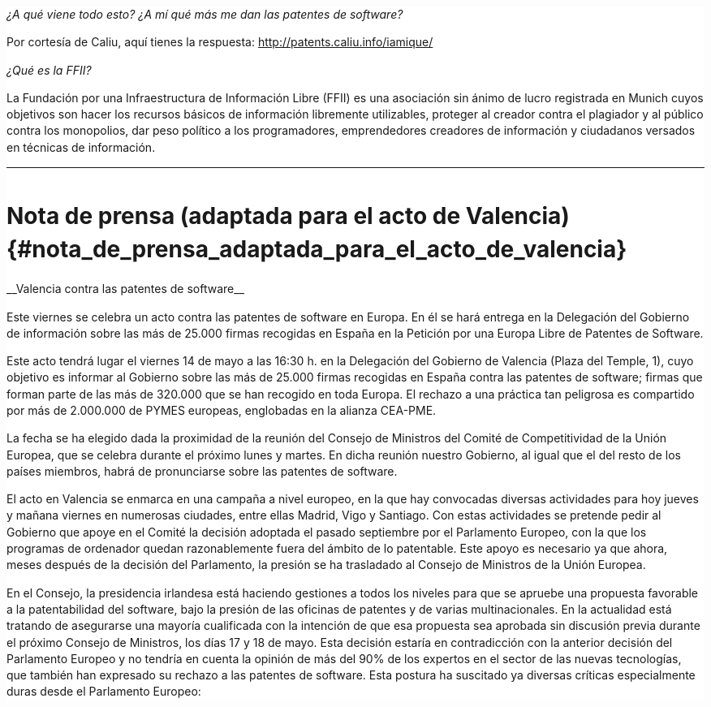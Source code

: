*¿A qué viene todo esto? ¿A mí qué más me dan las patentes de software?*

Por cortesía de Caliu, aquí tienes la respuesta:
<http://patents.caliu.info/iamique/>

*¿Qué es la FFII?*

La Fundación por una Infraestructura de Información Libre (FFII) es una
asociación sin ánimo de lucro registrada en Munich cuyos objetivos son
hacer los recursos básicos de información libremente utilizables,
proteger al creador contra el plagiador y al público contra los
monopolios, dar peso político a los programadores, emprendedores
creadores de información y ciudadanos versados en técnicas de
información.

------------------------------------------------------------------------

# Nota de prensa (adaptada para el acto de Valencia) {#nota_de_prensa_adaptada_para_el_acto_de_valencia}

\_\_Valencia contra las patentes de software\_\_

Este viernes se celebra un acto contra las patentes de software en
Europa. En él se hará entrega en la Delegación del Gobierno de
información sobre las más de 25.000 firmas recogidas en España en la
Petición por una Europa Libre de Patentes de Software.

Este acto tendrá lugar el viernes 14 de mayo a las 16:30 h. en la
Delegación del Gobierno de Valencia (Plaza del Temple, 1), cuyo objetivo
es informar al Gobierno sobre las más de 25.000 firmas recogidas en
España contra las patentes de software; firmas que forman parte de las
más de 320.000 que se han recogido en toda Europa. El rechazo a una
práctica tan peligrosa es compartido por más de 2.000.000 de PYMES
europeas, englobadas en la alianza CEA-PME.

La fecha se ha elegido dada la proximidad de la reunión del Consejo de
Ministros del Comité de Competitividad de la Unión Europea, que se
celebra durante el próximo lunes y martes. En dicha reunión nuestro
Gobierno, al igual que el del resto de los países miembros, habrá de
pronunciarse sobre las patentes de software.

El acto en Valencia se enmarca en una campaña a nivel europeo, en la que
hay convocadas diversas actividades para hoy jueves y mañana viernes en
numerosas ciudades, entre ellas Madrid, Vigo y Santiago. Con estas
actividades se pretende pedir al Gobierno que apoye en el Comité la
decisión adoptada el pasado septiembre por el Parlamento Europeo, con la
que los programas de ordenador quedan razonablemente fuera del ámbito de
lo patentable. Este apoyo es necesario ya que ahora, meses después de la
decisión del Parlamento, la presión se ha trasladado al Consejo de
Ministros de la Unión Europea.

En el Consejo, la presidencia irlandesa está haciendo gestiones a todos
los niveles para que se apruebe una propuesta favorable a la
patentabilidad del software, bajo la presión de las oficinas de patentes
y de varias multinacionales. En la actualidad está tratando de
asegurarse una mayoría cualificada con la intención de que esa propuesta
sea aprobada sin discusión previa durante el próximo Consejo de
Ministros, los días 17 y 18 de mayo. Esta decisión estaría en
contradicción con la anterior decisión del Parlamento Europeo y no
tendría en cuenta la opinión de más del 90% de los expertos en el sector
de las nuevas tecnologías, que también han expresado su rechazo a las
patentes de software. Esta postura ha suscitado ya diversas críticas
especialmente duras desde el Parlamento Europeo:
